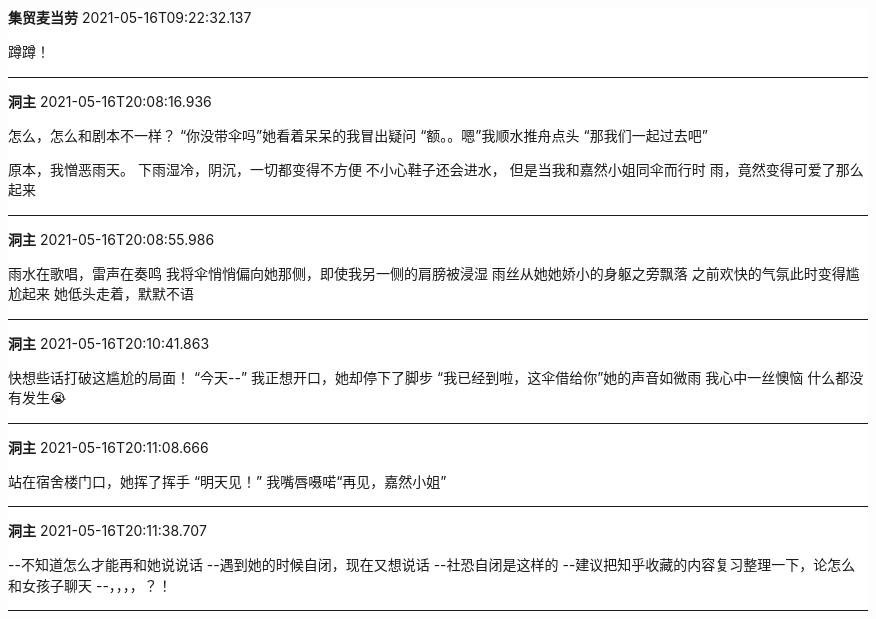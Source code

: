 
**集贸麦当劳** 2021-05-16T09:22:32.137

蹲蹲！

---

**洞主** 2021-05-16T20:08:16.936

怎么，怎么和剧本不一样？
“你没带伞吗”她看着呆呆的我冒出疑问
“额。。嗯”我顺水推舟点头
“那我们一起过去吧”

原本，我憎恶雨天。
下雨湿冷，阴沉，一切都变得不方便
不小心鞋子还会进水，
但是当我和嘉然小姐同伞而行时
雨，竟然变得可爱了那么起来

---

**洞主** 2021-05-16T20:08:55.986

雨水在歌唱，雷声在奏鸣
我将伞悄悄偏向她那侧，即使我另一侧的肩膀被浸湿
雨丝从她她娇小的身躯之旁飘落
之前欢快的气氛此时变得尴尬起来
她低头走着，默默不语

---

**洞主** 2021-05-16T20:10:41.863

快想些话打破这尴尬的局面！
“今天--”
我正想开口，她却停下了脚步
“我已经到啦，这伞借给你”她的声音如微雨
我心中一丝懊恼
什么都没有发生😭

---

**洞主** 2021-05-16T20:11:08.666

站在宿舍楼门口，她挥了挥手
“明天见！”
我嘴唇嗫喏“再见，嘉然小姐”

---

**洞主** 2021-05-16T20:11:38.707

--不知道怎么才能再和她说说话
--遇到她的时候自闭，现在又想说话
--社恐自闭是这样的
--建议把知乎收藏的内容复习整理一下，论怎么和女孩子聊天
--，，，，？！

---